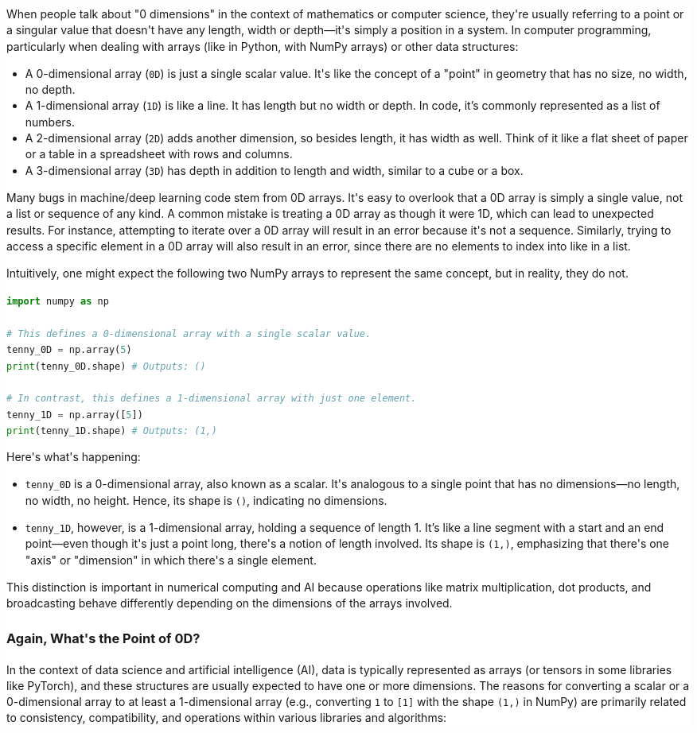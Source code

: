 When people talk about "0 dimensions" in the context of mathematics or computer science, they're usually referring to a point or a singular value that doesn't have any length, width or depth—it's simply a position in a system. In computer programming, particularly when dealing with arrays (like in Python, with NumPy arrays) or other data structures:

- A 0-dimensional array (`0D`) is just a single scalar value. It's like the concept of a "point" in geometry that has no size, no width, no depth.
- A 1-dimensional array (`1D`) is like a line. It has length but no width or depth. In code, it’s commonly represented as a list of numbers.
- A 2-dimensional array (`2D`) adds another dimension, so besides length, it has width as well. Think of it like a flat sheet of paper or a table in a spreadsheet with rows and columns.
- A 3-dimensional array (`3D`) has depth in addition to length and width, similar to a cube or a box.

Many bugs in machine/deep learning code stem from 0D arrays. It's easy to overlook that a 0D array is simply a single value, not a list or sequence of any kind. A common mistake is treating a 0D array as though it were 1D, which can lead to unexpected results. For instance, attempting to iterate over a 0D array will result in an error because it's not a sequence. Similarly, trying to access a specific element in a 0D array will also result in an error, since there are no elements to index into like in a list.

Intuitively, one might expect the following two NumPy arrays to represent the same concept, but in reality, they do not.

```python
import numpy as np

# This defines a 0-dimensional array with a single scalar value.
tenny_0D = np.array(5)
print(tenny_0D.shape) # Outputs: ()

# In contrast, this defines a 1-dimensional array with just one element.
tenny_1D = np.array([5])
print(tenny_1D.shape) # Outputs: (1,)
```

Here's what's happening:

- `tenny_0D` is a 0-dimensional array, also known as a scalar. It's analogous to a single point that has no dimensions—no length, no width, no height. Hence, its shape is `()`, indicating no dimensions.
  
- `tenny_1D`, however, is a 1-dimensional array, holding a sequence of length 1. It’s like a line segment with a start and an end point—even though it's just a point long, there's a notion of length involved. Its shape is `(1,)`, emphasizing that there's one "axis" or "dimension" in which there's a single element.

This distinction is important in numerical computing and AI because operations like matrix multiplication, dot products, and broadcasting behave differently depending on the dimensions of the arrays involved.

### Again, What's the Point of 0D?

In the context of data science and artificial intelligence (AI), data is typically represented as arrays (or tensors in some libraries like PyTorch), and these structures are usually expected to have one or more dimensions. The reasons for converting a scalar or a 0-dimensional array to at least a 1-dimensional array (e.g., converting `1` to `[1]` with the shape `(1,)` in NumPy) are primarily related to consistency, compatibility, and operations within various libraries and algorithms:
